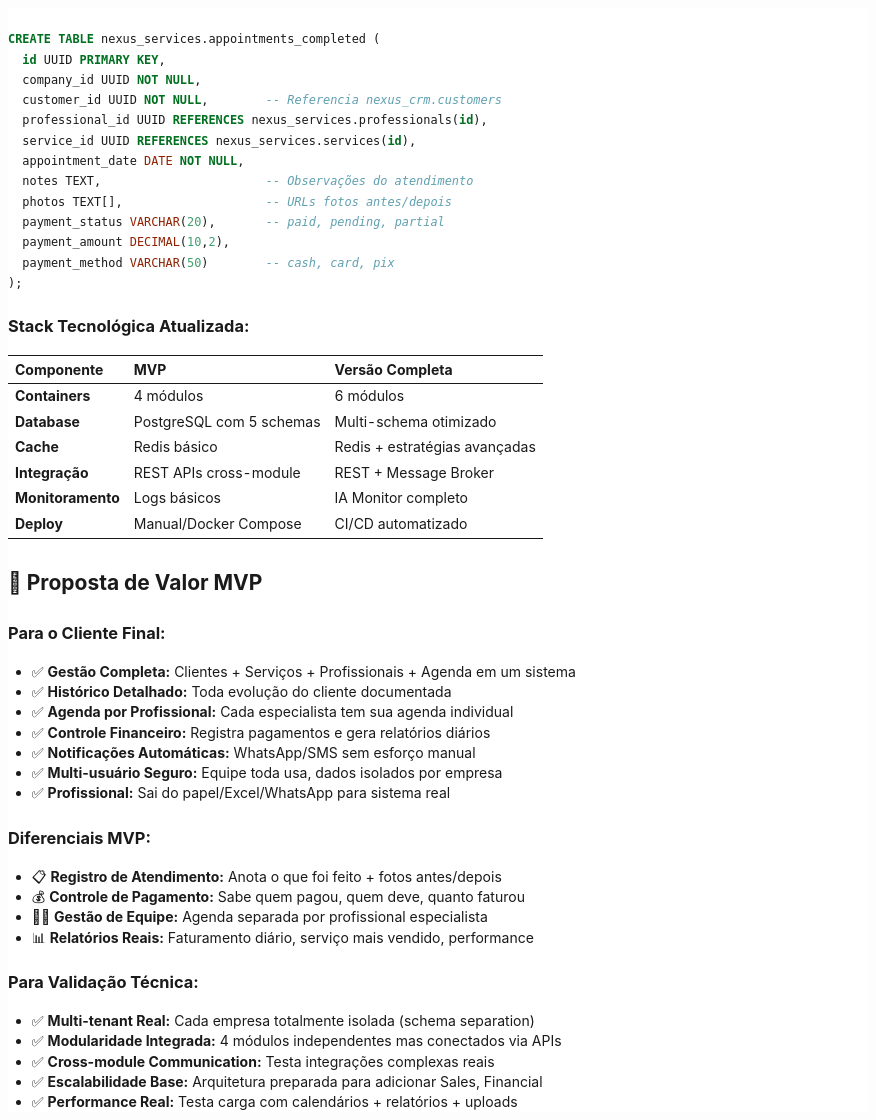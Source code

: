 ```sql

CREATE TABLE nexus_services.appointments_completed (
  id UUID PRIMARY KEY,
  company_id UUID NOT NULL,
  customer_id UUID NOT NULL,        -- Referencia nexus_crm.customers
  professional_id UUID REFERENCES nexus_services.professionals(id),
  service_id UUID REFERENCES nexus_services.services(id),
  appointment_date DATE NOT NULL,
  notes TEXT,                       -- Observações do atendimento
  photos TEXT[],                    -- URLs fotos antes/depois
  payment_status VARCHAR(20),       -- paid, pending, partial
  payment_amount DECIMAL(10,2),
  payment_method VARCHAR(50)        -- cash, card, pix
);
```

### **Stack Tecnológica Atualizada:**
| Componente | MVP | Versão Completa |
|:-----------|:----|:----------------|
| **Containers** | 4 módulos | 6 módulos |
| **Database** | PostgreSQL com 5 schemas | Multi-schema otimizado |
| **Cache** | Redis básico | Redis + estratégias avançadas |
| **Integração** | REST APIs cross-module | REST + Message Broker |
| **Monitoramento** | Logs básicos | IA Monitor completo |
| **Deploy** | Manual/Docker Compose | CI/CD automatizado |

## 💼 Proposta de Valor MVP

### **Para o Cliente Final:**
- ✅ **Gestão Completa:** Clientes + Serviços + Profissionais + Agenda em um sistema
- ✅ **Histórico Detalhado:** Toda evolução do cliente documentada
- ✅ **Agenda por Profissional:** Cada especialista tem sua agenda individual
- ✅ **Controle Financeiro:** Registra pagamentos e gera relatórios diários
- ✅ **Notificações Automáticas:** WhatsApp/SMS sem esforço manual
- ✅ **Multi-usuário Seguro:** Equipe toda usa, dados isolados por empresa
- ✅ **Profissional:** Sai do papel/Excel/WhatsApp para sistema real

### **Diferenciais MVP:**
- 📋 **Registro de Atendimento:** Anota o que foi feito + fotos antes/depois
- 💰 **Controle de Pagamento:** Sabe quem pagou, quem deve, quanto faturou
- 👩‍⚕️ **Gestão de Equipe:** Agenda separada por profissional especialista
- 📊 **Relatórios Reais:** Faturamento diário, serviço mais vendido, performance

### **Para Validação Técnica:**
- ✅ **Multi-tenant Real:** Cada empresa totalmente isolada (schema separation)
- ✅ **Modularidade Integrada:** 4 módulos independentes mas conectados via APIs
- ✅ **Cross-module Communication:** Testa integrações complexas reais
- ✅ **Escalabilidade Base:** Arquitetura preparada para adicionar Sales, Financial
- ✅ **Performance Real:** Testa carga com calendários + relatórios + uploads

